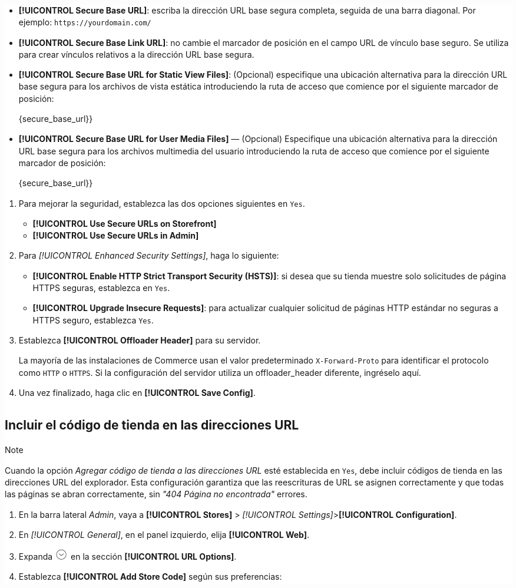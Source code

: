    - **[!UICONTROL Secure Base URL]**: escriba la dirección URL base segura completa, seguida de una barra diagonal. Por ejemplo: `https://yourdomain.com/`

   - **[!UICONTROL Secure Base Link URL]**: no cambie el marcador de posición en el campo URL de vínculo base seguro. Se utiliza para crear vínculos relativos a la dirección URL base segura.

   - **[!UICONTROL Secure Base URL for Static View Files]**: (Opcional) especifique una ubicación alternativa para la dirección URL base segura para los archivos de vista estática introduciendo la ruta de acceso que comience por el siguiente marcador de posición:

     \{secure_base_url}&rbrace;

   - **[!UICONTROL Secure Base URL for User Media Files]** — (Opcional) Especifique una ubicación alternativa para la dirección URL base segura para los archivos multimedia del usuario introduciendo la ruta de acceso que comience por el siguiente marcador de posición:

     \{secure_base_url}&rbrace;

1. Para mejorar la seguridad, establezca las dos opciones siguientes en `Yes`.

   - **[!UICONTROL Use Secure URLs on Storefront]**
   - **[!UICONTROL Use Secure URLs in Admin]**

1. Para _[!UICONTROL Enhanced Security Settings]_, haga lo siguiente:

   - **[!UICONTROL Enable HTTP Strict Transport Security (HSTS)]**: si desea que su tienda muestre solo solicitudes de página HTTPS seguras, establezca en `Yes`.

   - **[!UICONTROL Upgrade Insecure Requests]**: para actualizar cualquier solicitud de páginas HTTP estándar no seguras a HTTPS seguro, establezca `Yes`.

1. Establezca **[!UICONTROL Offloader Header]** para su servidor.

   La mayoría de las instalaciones de Commerce usan el valor predeterminado `X-Forward-Proto` para identificar el protocolo como `HTTP` o `HTTPS`. Si la configuración del servidor utiliza un offloader_header diferente, ingréselo aquí.

1. Una vez finalizado, haga clic en **[!UICONTROL Save Config]**.

## Incluir el código de tienda en las direcciones URL

>[!NOTE]
>
>Cuando la opción _Agregar código de tienda a las direcciones URL_ esté establecida en `Yes`, debe incluir códigos de tienda en las direcciones URL del explorador. Esta configuración garantiza que las reescrituras de URL se asignen correctamente y que todas las páginas se abran correctamente, sin _&quot;404 Página no encontrada&quot;_ errores.

1. En la barra lateral _Admin_, vaya a **[!UICONTROL Stores]** > _[!UICONTROL Settings]_>**[!UICONTROL Configuration]**.

1. En _[!UICONTROL General]_, en el panel izquierdo, elija **[!UICONTROL Web]**.

1. Expanda ![Selector de expansión](../assets/icon-display-expand.png) en la sección **[!UICONTROL URL Options]**.

1. Establezca **[!UICONTROL Add Store Code]** según sus preferencias:


[1]: https://en.wikipedia.org/wiki/Transport_Layer_Security
[2]: https://en.wikipedia.org/wiki/HTTP_Strict_Transport_Security
